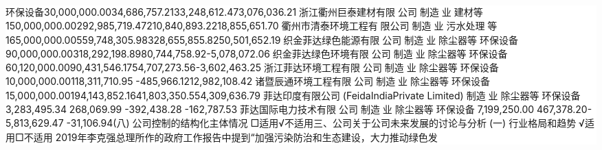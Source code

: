 环保设备30,000,000.0034,686,757.2133,248,612.473,076,036.21
浙江衢州巨泰建材有限
公司
制造
业
建材等150,000,000.00292,985,719.47210,840,893.2218,855,651.70
衢州市清泰环境工程有
限公司
制造
业
污水处理
等
165,000,000.00559,748,305.98328,655,855.8250,501,652.19
织金菲达绿色能源有限
公司
制造
业
除尘器等
环保设备90,000,000.00318,292,198.8980,744,758.92-5,078,072.06
织金菲达绿色环境有限
公司
制造
业
除尘器等
环保设备60,120,000.0090,431,546.1754,707,273.56-3,602,463.25
浙江菲达环境工程有限
公司
制造
业
除尘器等
环保设备10,000,000.00118,311,710.95
-485,966.1212,982,108.42
诸暨辰通环境工程有限
公司
制造
业
除尘器等
环保设备15,000,000.00194,143,852.1641,803,350.554,309,636.79
菲达印度有限公司
(FeidaIndiaPrivate
Limited)
制造
业
除尘器等
环保设备
3,283,495.34
268,069.99
-392,438.28
-162,787.53
菲达国际电力技术有限
公司
制造
业
除尘器等
环保设备
7,199,250.00
467,378.20-5,813,629.47
-31,106.94(八)
公司控制的结构化主体情况
□适用√不适用三、公司关于公司未来发展的讨论与分析
(一)
行业格局和趋势
√适用□不适用
2019年李克强总理所作的政府工作报告中提到“加强污染防治和生态建设，大力推动绿色发